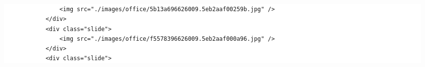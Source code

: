                     <img src="./images/office/5b13a696626009.5eb2aaf00259b.jpg" />
                </div>
                <div class="slide">
                    <img src="./images/office/f5578396626009.5eb2aaf000a96.jpg" />
                </div>
                <div class="slide">